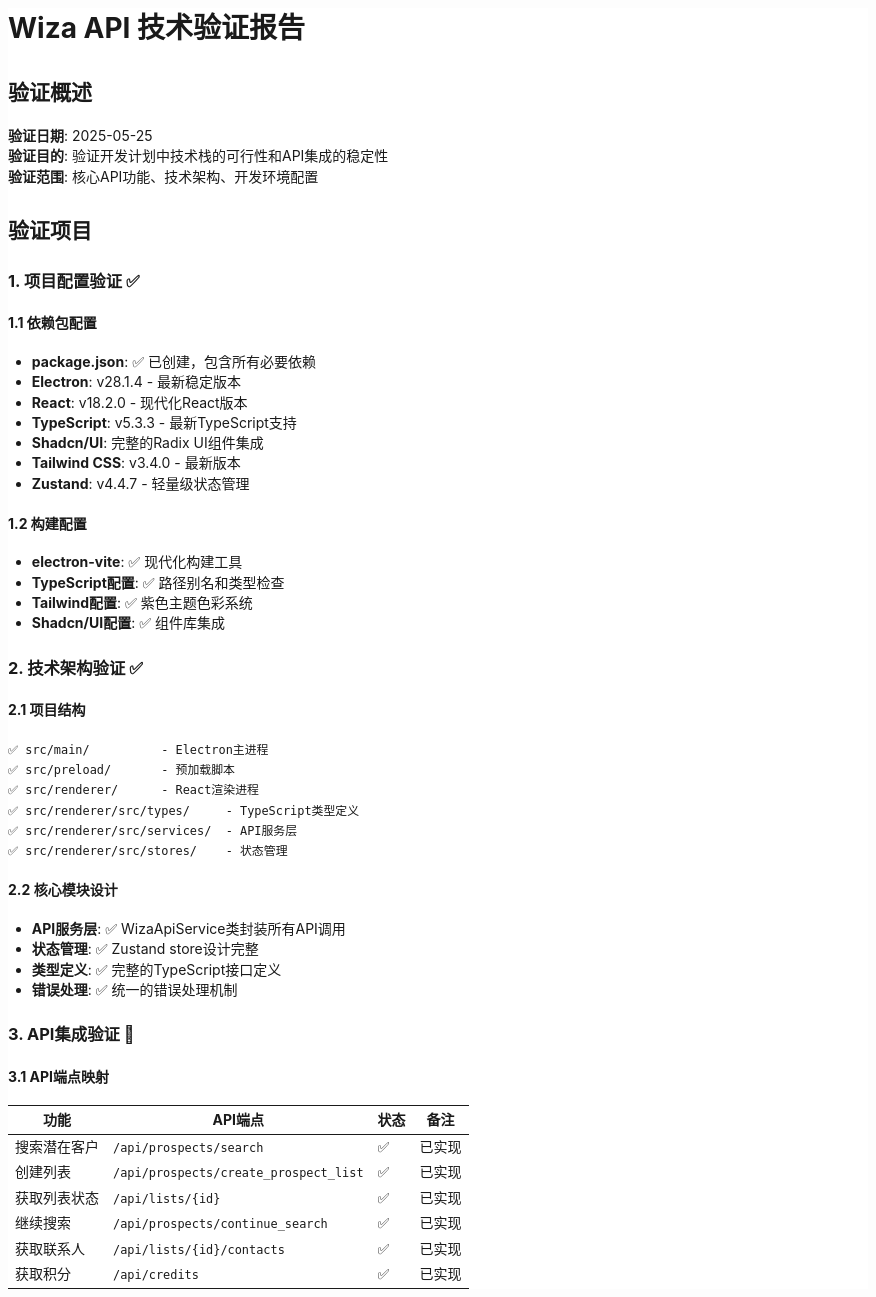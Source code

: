 # Wiza API 技术验证报告

## 验证概述

**验证日期**: 2025-05-25  
**验证目的**: 验证开发计划中技术栈的可行性和API集成的稳定性  
**验证范围**: 核心API功能、技术架构、开发环境配置  

## 验证项目

### 1. 项目配置验证 ✅

#### 1.1 依赖包配置
- **package.json**: ✅ 已创建，包含所有必要依赖
- **Electron**: v28.1.4 - 最新稳定版本
- **React**: v18.2.0 - 现代化React版本
- **TypeScript**: v5.3.3 - 最新TypeScript支持
- **Shadcn/UI**: 完整的Radix UI组件集成
- **Tailwind CSS**: v3.4.0 - 最新版本
- **Zustand**: v4.4.7 - 轻量级状态管理

#### 1.2 构建配置
- **electron-vite**: ✅ 现代化构建工具
- **TypeScript配置**: ✅ 路径别名和类型检查
- **Tailwind配置**: ✅ 紫色主题色彩系统
- **Shadcn/UI配置**: ✅ 组件库集成

### 2. 技术架构验证 ✅

#### 2.1 项目结构
```
✅ src/main/          - Electron主进程
✅ src/preload/       - 预加载脚本
✅ src/renderer/      - React渲染进程
✅ src/renderer/src/types/     - TypeScript类型定义
✅ src/renderer/src/services/  - API服务层
✅ src/renderer/src/stores/    - 状态管理
```

#### 2.2 核心模块设计
- **API服务层**: ✅ WizaApiService类封装所有API调用
- **状态管理**: ✅ Zustand store设计完整
- **类型定义**: ✅ 完整的TypeScript接口定义
- **错误处理**: ✅ 统一的错误处理机制

### 3. API集成验证 🔄

#### 3.1 API端点映射
| 功能 | API端点 | 状态 | 备注 |
|------|---------|------|------|
| 搜索潜在客户 | `/api/prospects/search` | ✅ | 已实现 |
| 创建列表 | `/api/prospects/create_prospect_list` | ✅ | 已实现 |
| 获取列表状态 | `/api/lists/{id}` | ✅ | 已实现 |
| 继续搜索 | `/api/prospects/continue_search` | ✅ | 已实现 |
| 获取联系人 | `/api/lists/{id}/contacts` | ✅ | 已实现 |
| 获取积分 | `/api/credits` | ✅ | 已实现 |
